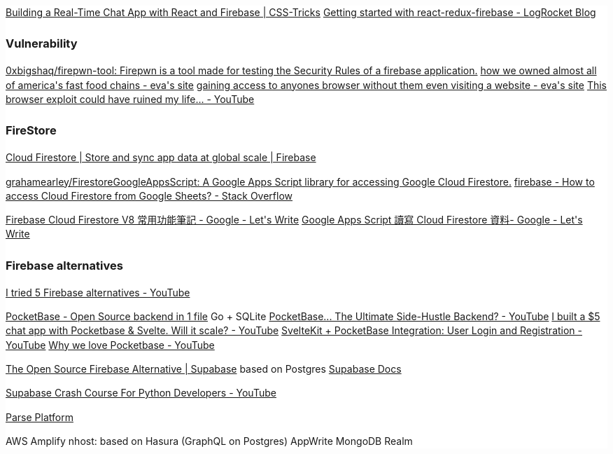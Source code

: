 [Building a Real-Time Chat App with React and Firebase | CSS-Tricks](https://css-tricks.com/building-a-real-time-chat-app-with-react-and-firebase/)
[Getting started with react-redux-firebase - LogRocket Blog](https://blog.logrocket.com/getting-started-react-redux-firebase/)

### Vulnerability

[0xbigshaq/firepwn-tool: Firepwn is a tool made for testing the Security Rules of a firebase application.](https://github.com/0xbigshaq/firepwn-tool/)
[how we owned almost all of america's fast food chains - eva's site](https://kibty.town/blog/chattr/)
[gaining access to anyones browser without them even visiting a website - eva's site](https://kibty.town/blog/arc/)
[This browser exploit could have ruined my life... - YouTube](https://www.youtube.com/watch?v=d0PyfYpD4bw)

### FireStore

[Cloud Firestore | Store and sync app data at global scale | Firebase](https://firebase.google.com/products/firestore)

[grahamearley/FirestoreGoogleAppsScript: A Google Apps Script library for accessing Google Cloud Firestore.](https://github.com/grahamearley/FirestoreGoogleAppsScript)
[firebase - How to access Cloud Firestore from Google Sheets? - Stack Overflow](https://stackoverflow.com/questions/55472053/how-to-access-cloud-firestore-from-google-sheets)

[Firebase Cloud Firestore V8 常用功能筆記 - Google - Let's Write](https://www.letswrite.tw/cloud-firestore-init/)
[Google Apps Script 讀寫 Cloud Firestore 資料- Google - Let's Write](https://www.letswrite.tw/gas-firestore/)

### Firebase alternatives

[I tried 5 Firebase alternatives - YouTube](https://www.youtube.com/watch?v=SXmYUalHyYk)

[PocketBase - Open Source backend in 1 file](https://pocketbase.io/) Go + SQLite
[PocketBase... The Ultimate Side-Hustle Backend? - YouTube](https://www.youtube.com/watch?v=Wqy3PBEglXQ)
[I built a $5 chat app with Pocketbase & Svelte. Will it scale? - YouTube](https://www.youtube.com/watch?v=gUYBFDPZ5qk)
[SvelteKit + PocketBase Integration: User Login and Registration - YouTube](https://www.youtube.com/watch?v=AxPB3e-3yEM)
[Why we love Pocketbase - YouTube](https://www.youtube.com/watch?v%3DmLJ4KNe-c3w)

[The Open Source Firebase Alternative | Supabase](https://supabase.com/) based on Postgres
[Supabase Docs](https://supabase.com/docs)

[Supabase Crash Course For Python Developers - YouTube](https://www.youtube.com/watch?v=M6cfT2pqpSc)

[Parse Platform](https://parseplatform.org/)

AWS Amplify
nhost: based on Hasura (GraphQL on Postgres)
AppWrite
MongoDB Realm
